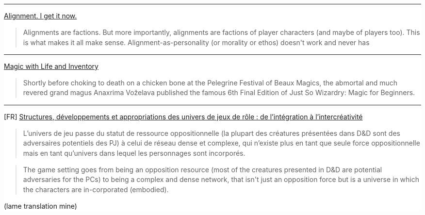 <hr/>

[Alignment. I get it now.](https://dice-universe.blogspot.com/2022/04/alignment-i-get-it-now.html?eow)

> Alignments are factions. But more importantly, alignments are factions of player characters (and maybe of players too). This is what makes it all make sense. Alignment-as-personality (or morality or ethos) doesn't work and never has

<hr/>

[Magic with Life and Inventory](https://www.wizardthieffighter.com/2022/magic-with-life-and-inventory/?eow)

> Shortly before choking to death on a chicken bone at the Pelegrine Festival of Beaux Magics, the abmortal and much revered grand magus Anaxrima Voželava published the famous 6th Final Edition of Just So Wizardry: Magic for Beginners.

<hr/>

[FR] [Structures, développements et appropriations des univers de jeux de rôle : de l’intégration à l’intercréativité](https://www.lapinmarteau.com/univers-de-jeu-de-role/?eow)

> L’univers de jeu passe du statut de ressource oppositionnelle (la plupart des créatures présentées dans D&D sont des adversaires potentiels des PJ) à celui de réseau dense et complexe, qui n’existe plus en tant que seule force oppositionnelle mais en tant qu’univers dans lequel les personnages sont incorporés.

> The game setting goes from being an opposition resource (most of the creatures presented in D&D are potential adversaries for the PCs) to being a complex and dense network, that isn't just an opposition force but is a universe in which the characters are in-corporated (embodied).

(lame translation mine)

